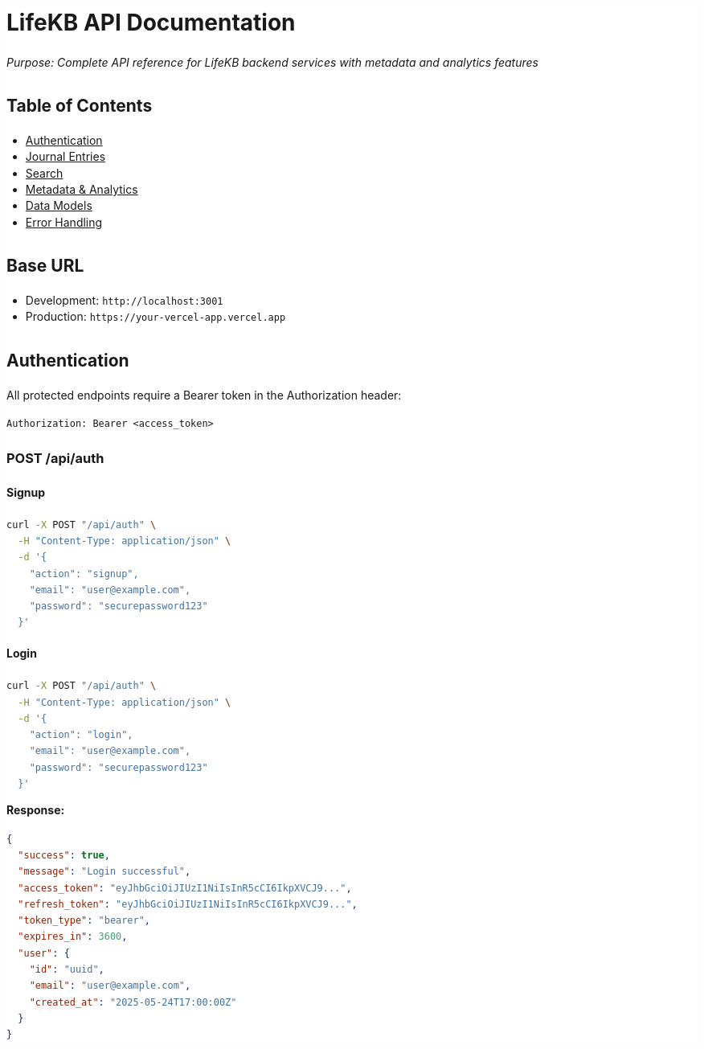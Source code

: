 # LifeKB API Documentation
*Purpose: Complete API reference for LifeKB backend services with metadata and analytics features*

## Table of Contents
- [Authentication](#authentication)
- [Journal Entries](#journal-entries)
- [Search](#search)
- [Metadata & Analytics](#metadata--analytics)
- [Data Models](#data-models)
- [Error Handling](#error-handling)

## Base URL
- Development: `http://localhost:3001`
- Production: `https://your-vercel-app.vercel.app`

## Authentication

All protected endpoints require a Bearer token in the Authorization header:
```
Authorization: Bearer <access_token>
```

### POST /api/auth

#### Signup
```bash
curl -X POST "/api/auth" \
  -H "Content-Type: application/json" \
  -d '{
    "action": "signup",
    "email": "user@example.com",
    "password": "securepassword123"
  }'
```

#### Login
```bash
curl -X POST "/api/auth" \
  -H "Content-Type: application/json" \
  -d '{
    "action": "login",
    "email": "user@example.com",
    "password": "securepassword123"
  }'
```

**Response:**
```json
{
  "success": true,
  "message": "Login successful",
  "access_token": "eyJhbGciOiJIUzI1NiIsInR5cCI6IkpXVCJ9...",
  "refresh_token": "eyJhbGciOiJIUzI1NiIsInR5cCI6IkpXVCJ9...",
  "token_type": "bearer",
  "expires_in": 3600,
  "user": {
    "id": "uuid",
    "email": "user@example.com",
    "created_at": "2025-05-24T17:00:00Z"
  }
}
```
